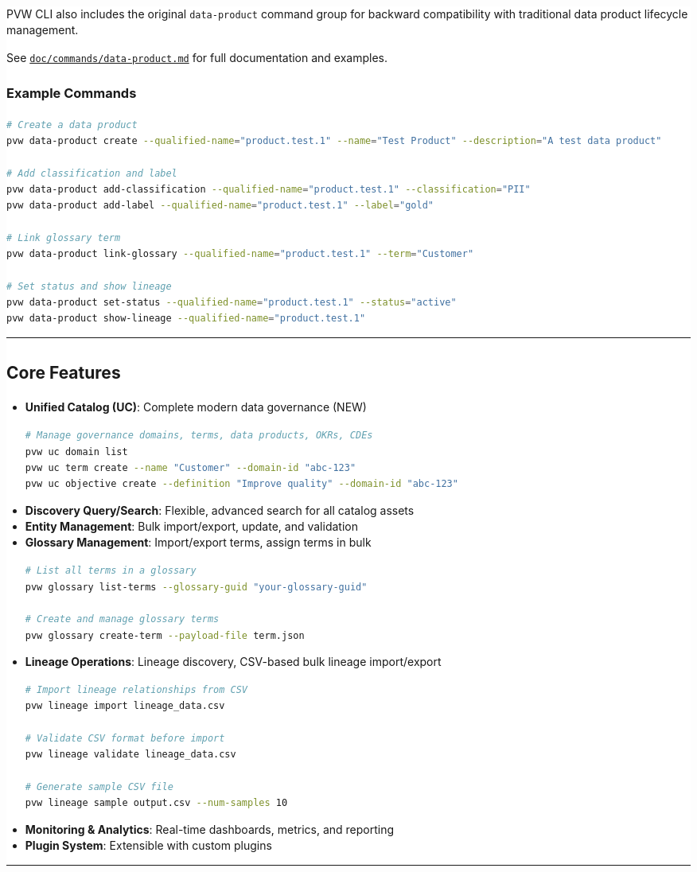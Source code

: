 PVW CLI also includes the original `data-product` command group for backward compatibility with traditional data product lifecycle management.

See [`doc/commands/data-product.md`](doc/commands/data-product.md) for full documentation and examples.

### Example Commands

```bash
# Create a data product
pvw data-product create --qualified-name="product.test.1" --name="Test Product" --description="A test data product"

# Add classification and label
pvw data-product add-classification --qualified-name="product.test.1" --classification="PII"
pvw data-product add-label --qualified-name="product.test.1" --label="gold"

# Link glossary term
pvw data-product link-glossary --qualified-name="product.test.1" --term="Customer"

# Set status and show lineage
pvw data-product set-status --qualified-name="product.test.1" --status="active"
pvw data-product show-lineage --qualified-name="product.test.1"
```

---

## Core Features

- **Unified Catalog (UC)**: Complete modern data governance (NEW)
  ```bash
  # Manage governance domains, terms, data products, OKRs, CDEs
  pvw uc domain list
  pvw uc term create --name "Customer" --domain-id "abc-123"
  pvw uc objective create --definition "Improve quality" --domain-id "abc-123"
  ```
- **Discovery Query/Search**: Flexible, advanced search for all catalog assets
- **Entity Management**: Bulk import/export, update, and validation
- **Glossary Management**: Import/export terms, assign terms in bulk
  ```bash
  # List all terms in a glossary
  pvw glossary list-terms --glossary-guid "your-glossary-guid"
  
  # Create and manage glossary terms
  pvw glossary create-term --payload-file term.json
  ```
- **Lineage Operations**: Lineage discovery, CSV-based bulk lineage import/export
  ```bash
  # Import lineage relationships from CSV
  pvw lineage import lineage_data.csv
  
  # Validate CSV format before import
  pvw lineage validate lineage_data.csv
  
  # Generate sample CSV file
  pvw lineage sample output.csv --num-samples 10
  ```
- **Monitoring & Analytics**: Real-time dashboards, metrics, and reporting
- **Plugin System**: Extensible with custom plugins

---